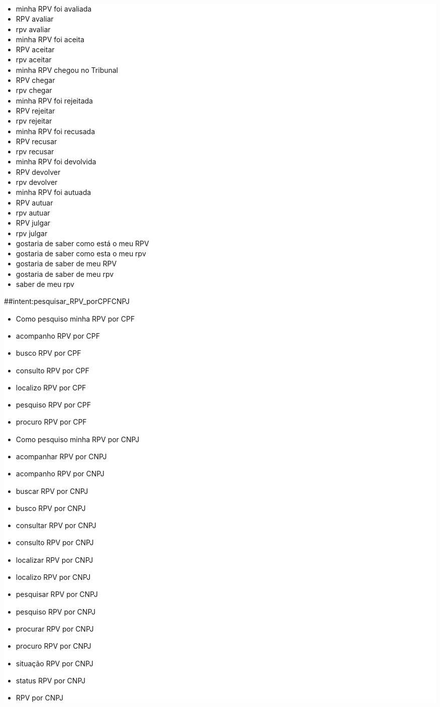 - minha RPV foi avaliada
- RPV avaliar
- rpv avaliar
- minha RPV foi aceita
- RPV aceitar
- rpv aceitar
- minha RPV chegou no Tribunal
- RPV chegar
- rpv chegar
- minha RPV foi rejeitada
- RPV rejeitar
- rpv rejeitar
- minha RPV foi recusada
- RPV recusar
- rpv recusar
- minha RPV foi devolvida
- RPV devolver
- rpv devolver
- minha RPV foi autuada
- RPV autuar
- rpv autuar
- RPV julgar
- rpv julgar
- gostaria de saber como está o meu RPV
- gostaria de saber como esta o meu rpv
- gostaria de saber de meu RPV
- gostaria de saber de meu rpv
- saber de meu rpv

##intent:pesquisar_RPV_porCPFCNPJ
- Como pesquiso minha RPV por CPF
- acompanho RPV por CPF
- busco RPV por CPF
- consulto RPV por CPF
- localizo RPV por CPF
- pesquiso RPV por CPF
- procuro RPV por CPF


- Como pesquiso minha RPV por CNPJ
- acompanhar RPV por CNPJ
- acompanho RPV por CNPJ
- buscar RPV por CNPJ
- busco RPV por CNPJ
- consultar RPV por CNPJ
- consulto RPV por CNPJ
- localizar RPV por CNPJ
- localizo RPV por CNPJ
- pesquisar RPV por CNPJ
- pesquiso RPV por CNPJ
- procurar RPV por CNPJ
- procuro RPV por CNPJ
- situação RPV por CNPJ
- status RPV por CNPJ
- RPV por CNPJ
